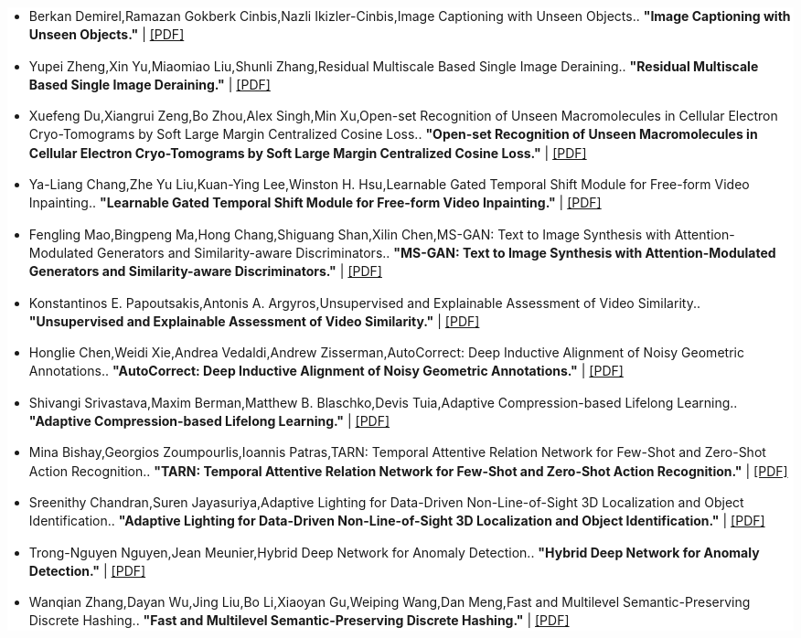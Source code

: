 
- Berkan Demirel,Ramazan Gokberk Cinbis,Nazli Ikizler-Cinbis,Image Captioning with Unseen Objects.. **"Image Captioning with Unseen Objects."** | [[PDF]](https://bmvc2019.org/wp-content/uploads/papers/0124-paper.pdf) 


- Yupei Zheng,Xin Yu,Miaomiao Liu,Shunli Zhang,Residual Multiscale Based Single Image Deraining.. **"Residual Multiscale Based Single Image Deraining."** | [[PDF]](https://bmvc2019.org/wp-content/uploads/papers/0168-paper.pdf) 


- Xuefeng Du,Xiangrui Zeng,Bo Zhou,Alex Singh,Min Xu,Open-set Recognition of Unseen Macromolecules in Cellular Electron Cryo-Tomograms by Soft Large Margin Centralized Cosine Loss.. **"Open-set Recognition of Unseen Macromolecules in Cellular Electron Cryo-Tomograms by Soft Large Margin Centralized Cosine Loss."** | [[PDF]](https://bmvc2019.org/wp-content/uploads/papers/0347-paper.pdf) 


- Ya-Liang Chang,Zhe Yu Liu,Kuan-Ying Lee,Winston H. Hsu,Learnable Gated Temporal Shift Module for Free-form Video Inpainting.. **"Learnable Gated Temporal Shift Module for Free-form Video Inpainting."** | [[PDF]](https://bmvc2019.org/wp-content/uploads/papers/0355-paper.pdf) 


- Fengling Mao,Bingpeng Ma,Hong Chang,Shiguang Shan,Xilin Chen,MS-GAN: Text to Image Synthesis with Attention-Modulated Generators and Similarity-aware Discriminators.. **"MS-GAN: Text to Image Synthesis with Attention-Modulated Generators and Similarity-aware Discriminators."** | [[PDF]](https://bmvc2019.org/wp-content/uploads/papers/0413-paper.pdf) 


- Konstantinos E. Papoutsakis,Antonis A. Argyros,Unsupervised and Explainable Assessment of Video Similarity.. **"Unsupervised and Explainable Assessment of Video Similarity."** | [[PDF]](https://bmvc2019.org/wp-content/uploads/papers/0417-paper.pdf) 


- Honglie Chen,Weidi Xie,Andrea Vedaldi,Andrew Zisserman,AutoCorrect: Deep Inductive Alignment of Noisy Geometric Annotations.. **"AutoCorrect: Deep Inductive Alignment of Noisy Geometric Annotations."** | [[PDF]](https://bmvc2019.org/wp-content/uploads/papers/0474-paper.pdf) 


- Shivangi Srivastava,Maxim Berman,Matthew B. Blaschko,Devis Tuia,Adaptive Compression-based Lifelong Learning.. **"Adaptive Compression-based Lifelong Learning."** | [[PDF]](https://bmvc2019.org/wp-content/uploads/papers/0649-paper.pdf) 


- Mina Bishay,Georgios Zoumpourlis,Ioannis Patras,TARN: Temporal Attentive Relation Network for Few-Shot and Zero-Shot Action Recognition.. **"TARN: Temporal Attentive Relation Network for Few-Shot and Zero-Shot Action Recognition."** | [[PDF]](https://bmvc2019.org/wp-content/uploads/papers/0650-paper.pdf) 


- Sreenithy Chandran,Suren Jayasuriya,Adaptive Lighting for Data-Driven Non-Line-of-Sight 3D Localization and Object Identification.. **"Adaptive Lighting for Data-Driven Non-Line-of-Sight 3D Localization and Object Identification."** | [[PDF]](https://bmvc2019.org/wp-content/uploads/papers/0723-paper.pdf) 


- Trong-Nguyen Nguyen,Jean Meunier,Hybrid Deep Network for Anomaly Detection.. **"Hybrid Deep Network for Anomaly Detection."** | [[PDF]](https://bmvc2019.org/wp-content/uploads/papers/0726-paper.pdf) 


- Wanqian Zhang,Dayan Wu,Jing Liu,Bo Li,Xiaoyan Gu,Weiping Wang,Dan Meng,Fast and Multilevel Semantic-Preserving Discrete Hashing.. **"Fast and Multilevel Semantic-Preserving Discrete Hashing."** | [[PDF]](https://bmvc2019.org/wp-content/uploads/papers/0788-paper.pdf) 
